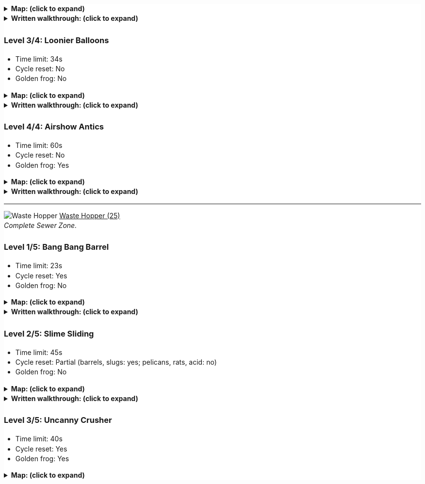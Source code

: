<details><summary><b>Map: (click to expand)</b></summary></details> 

<details><summary><b>Written walkthrough: (click to expand)</b></summary></details>

### Level 3/4: Loonier Balloons

* Time limit: 34s
* Cycle reset: No
* Golden frog: No

<details><summary><b>Map: (click to expand)</b></summary></details> 

<details><summary><b>Written walkthrough: (click to expand)</b></summary></details>

### Level 4/4: Airshow Antics

* Time limit: 60s
* Cycle reset: No
* Golden frog: Yes

<details><summary><b>Map: (click to expand)</b></summary></details> 

<details><summary><b>Written walkthrough: (click to expand)</b></summary></details>

***

![Waste Hopper](https://media.retroachievements.org/Badge/123949.png) [Waste Hopper (25)](https://retroachievements.org/achievement/113658)   
_Complete Sewer Zone._

### Level 1/5: Bang Bang Barrel

* Time limit: 23s
* Cycle reset: Yes
* Golden frog: No

<details><summary><b>Map: (click to expand)</b></summary></details> 

<details><summary><b>Written walkthrough: (click to expand)</b></summary></details>

### Level 2/5: Slime Sliding

* Time limit: 45s
* Cycle reset: Partial (barrels, slugs: yes; pelicans, rats, acid: no)
* Golden frog: No

<details><summary><b>Map: (click to expand)</b></summary></details> 

<details><summary><b>Written walkthrough: (click to expand)</b></summary></details>

### Level 3/5: Uncanny Crusher

* Time limit: 40s
* Cycle reset: Yes
* Golden frog: Yes

<details><summary><b>Map: (click to expand)</b></summary></details> 
